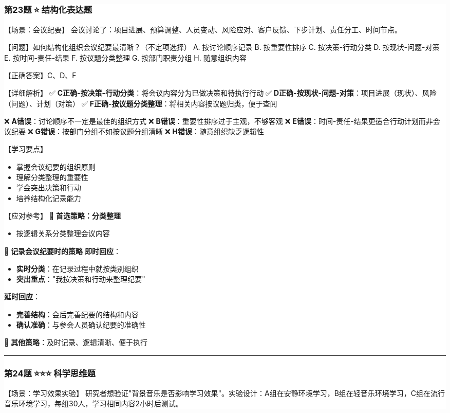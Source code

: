 
### 第23题 ⭐ 结构化表达题

【场景：会议纪要】
会议讨论了：项目进展、预算调整、人员变动、风险应对、客户反馈、下步计划、责任分工、时间节点。

【问题】如何结构化组织会议纪要最清晰？（不定项选择）
A. 按讨论顺序记录
B. 按重要性排序
C. 按决策-行动分类
D. 按现状-问题-对策
E. 按时间-责任-结果
F. 按议题分类整理
G. 按部门职责分组
H. 随意组织内容

【正确答案】C、D、F

【详细解析】
✅ **C正确-按决策-行动分类**：将会议内容分为已做决策和待执行行动
✅ **D正确-按现状-问题-对策**：项目进展（现状）、风险（问题）、计划（对策）
✅ **F正确-按议题分类整理**：将相关内容按议题归类，便于查阅

❌ **A错误**：讨论顺序不一定是最佳的组织方式
❌ **B错误**：重要性排序过于主观，不够客观
❌ **E错误**：时间-责任-结果更适合行动计划而非会议纪要
❌ **G错误**：按部门分组不如按议题分组清晰
❌ **H错误**：随意组织缺乏逻辑性

【学习要点】
- 掌握会议纪要的组织原则
- 理解分类整理的重要性
- 学会突出决策和行动
- 培养结构化记录能力

【应对参考】
🥇 **首选策略：分类整理**
- 按逻辑关系分类整理会议内容

🔄 **记录会议纪要时的策略**
**即时回应**：
- **实时分类**：在记录过程中就按类别组织
- **突出重点**："我按决策和行动来整理纪要"

**延时回应**：
- **完善结构**：会后完善纪要的结构和内容
- **确认准确**：与参会人员确认纪要的准确性

🎯 **其他策略**：及时记录、逻辑清晰、便于执行

---

### 第24题 ⭐⭐⭐ 科学思维题

【场景：学习效果实验】
研究者想验证"背景音乐是否影响学习效果"。实验设计：A组在安静环境学习，B组在轻音乐环境学习，C组在流行音乐环境学习，每组30人，学习相同内容2小时后测试。
